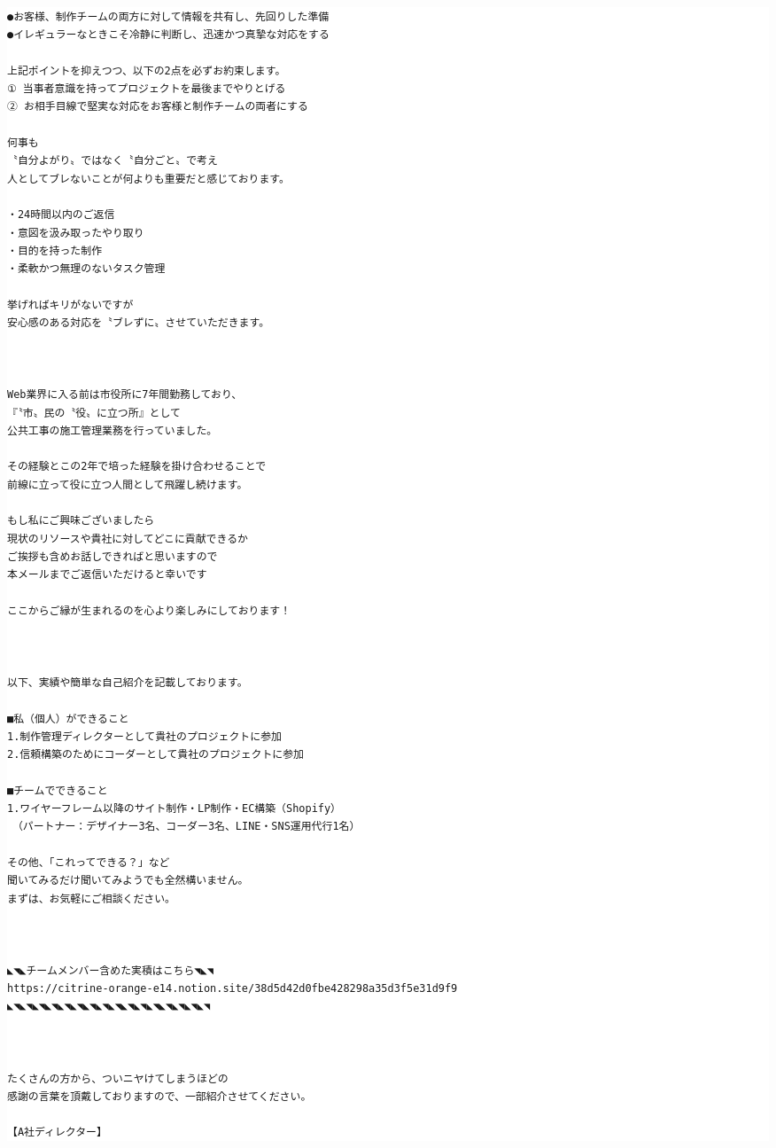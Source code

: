   ```plain text
●お客様、制作チームの両方に対して情報を共有し、先回りした準備
●イレギュラーなときこそ冷静に判断し、迅速かつ真摯な対応をする

上記ポイントを抑えつつ、以下の2点を必ずお約束します。
① 当事者意識を持ってプロジェクトを最後までやりとげる
② お相手目線で堅実な対応をお客様と制作チームの両者にする

何事も
〝自分よがり〟ではなく〝自分ごと〟で考え
人としてブレないことが何よりも重要だと感じております。

・24時間以内のご返信
・意図を汲み取ったやり取り
・目的を持った制作
・柔軟かつ無理のないタスク管理

挙げればキリがないですが
安心感のある対応を〝ブレずに〟させていただきます。



Web業界に入る前は市役所に7年間勤務しており、
『〝市〟民の〝役〟に立つ所』として
公共工事の施工管理業務を行っていました。

その経験とこの2年で培った経験を掛け合わせることで
前線に立って役に立つ人間として飛躍し続けます。

もし私にご興味ございましたら
現状のリソースや貴社に対してどこに貢献できるか
ご挨拶も含めお話しできればと思いますので
本メールまでご返信いただけると幸いです

ここからご縁が生まれるのを心より楽しみにしております！



以下、実績や簡単な自己紹介を記載しております。

■私（個人）ができること
1.制作管理ディレクターとして貴社のプロジェクトに参加
2.信頼構築のためにコーダーとして貴社のプロジェクトに参加

■チームでできること
1.ワイヤーフレーム以降のサイト制作・LP制作・EC構築（Shopify）
　（パートナー：デザイナー3名、コーダー3名、LINE・SNS運用代行1名）

その他、「これってできる？」など
聞いてみるだけ聞いてみようでも全然構いません。
まずは、お気軽にご相談ください。



◣◥◣チームメンバー含めた実積はこちら◥◣◥
https://citrine-orange-e14.notion.site/38d5d42d0fbe428298a35d3f5e31d9f9
◣◥◣◥◣◥◣◥◣◥◣◥◣◥◣◥◣◥◣◥◣◥◣◥◣◥◣◥◣◥◣◥



たくさんの方から、ついニヤけてしまうほどの
感謝の言葉を頂戴しておりますので、一部紹介させてください。

【A社ディレクター】
  ```